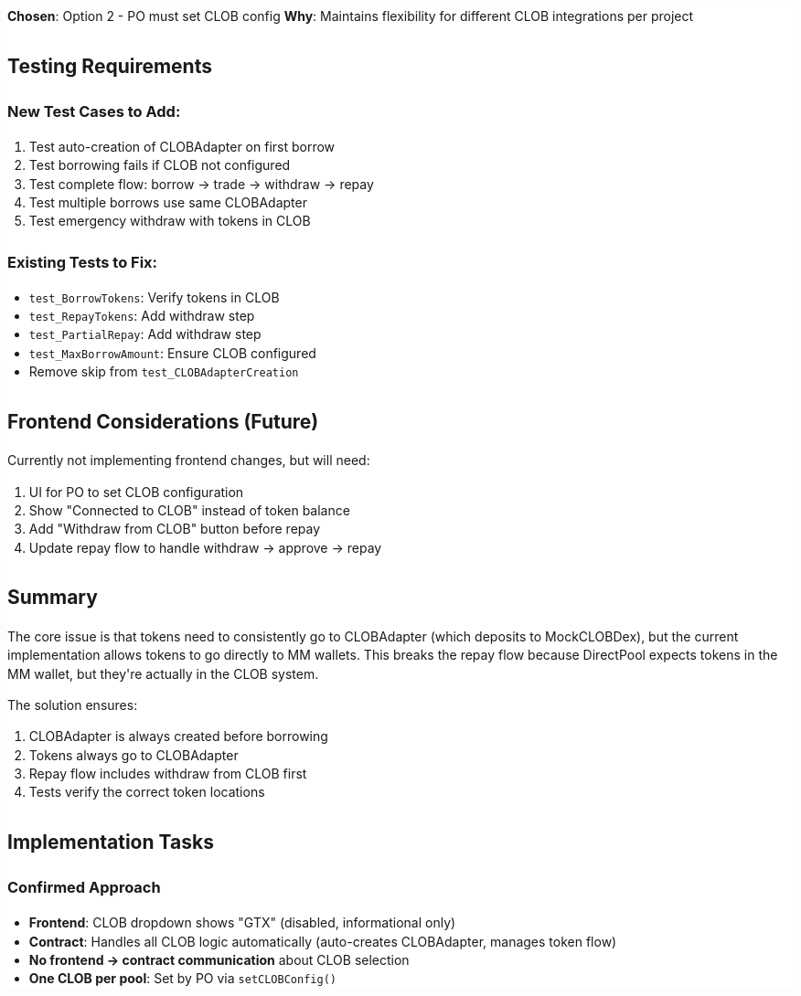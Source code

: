 **Chosen**: Option 2 - PO must set CLOB config
**Why**: Maintains flexibility for different CLOB integrations per project

## Testing Requirements

### New Test Cases to Add:

1. Test auto-creation of CLOBAdapter on first borrow
2. Test borrowing fails if CLOB not configured
3. Test complete flow: borrow → trade → withdraw → repay
4. Test multiple borrows use same CLOBAdapter
5. Test emergency withdraw with tokens in CLOB

### Existing Tests to Fix:

- `test_BorrowTokens`: Verify tokens in CLOB
- `test_RepayTokens`: Add withdraw step
- `test_PartialRepay`: Add withdraw step
- `test_MaxBorrowAmount`: Ensure CLOB configured
- Remove skip from `test_CLOBAdapterCreation`

## Frontend Considerations (Future)

Currently not implementing frontend changes, but will need:

1. UI for PO to set CLOB configuration
2. Show "Connected to CLOB" instead of token balance
3. Add "Withdraw from CLOB" button before repay
4. Update repay flow to handle withdraw → approve → repay

## Summary

The core issue is that tokens need to consistently go to CLOBAdapter (which deposits to MockCLOBDex), but the current implementation allows tokens to go directly to MM wallets. This breaks the repay flow because DirectPool expects tokens in the MM wallet, but they're actually in the CLOB system.

The solution ensures:

1. CLOBAdapter is always created before borrowing
2. Tokens always go to CLOBAdapter
3. Repay flow includes withdraw from CLOB first
4. Tests verify the correct token locations

## Implementation Tasks

### Confirmed Approach

- **Frontend**: CLOB dropdown shows "GTX" (disabled, informational only)
- **Contract**: Handles all CLOB logic automatically (auto-creates CLOBAdapter, manages token flow)
- **No frontend → contract communication** about CLOB selection
- **One CLOB per pool**: Set by PO via `setCLOBConfig()`
